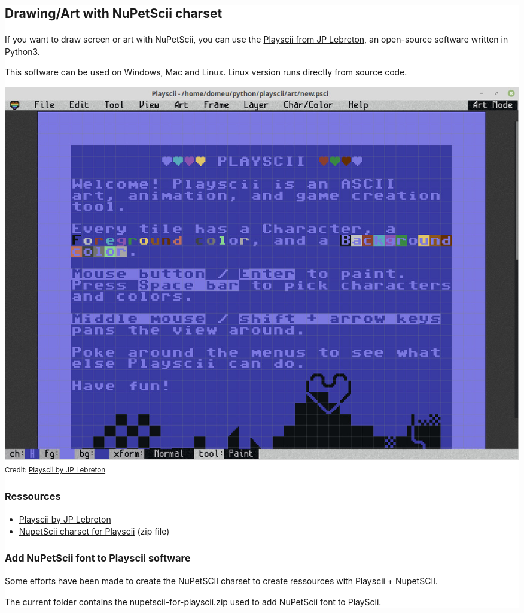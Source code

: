 ## Drawing/Art with NuPetScii charset

If you want to draw screen or art with NuPetScii, you can use the [Playscii from JP Lebreton](https://jp.itch.io/playscii), an open-source software written in Python3.

This software can be used on Windows, Mac and Linux. Linux version runs directly from source code.

![Playscii sotfware](../docs/_static/playscii-welcome.jpg)<small><br/>Credit: [Playscii by JP Lebreton](https://jp.itch.io/playscii)</small>

### Ressources
* [Playscii by JP Lebreton](https://jp.itch.io/playscii)
* [NupetScii charset for Playscii](nupetscii-for-playscii.zip) (zip file)

### Add NuPetScii font to Playscii software

Some efforts have been made to create the NuPetSCII charset to create ressources with Playscii + NupetSCII.

 The current folder contains the [nupetscii-for-playscii.zip](nupetscii-for-playscii.zip) used to add NuPetScii font to PlayScii.

